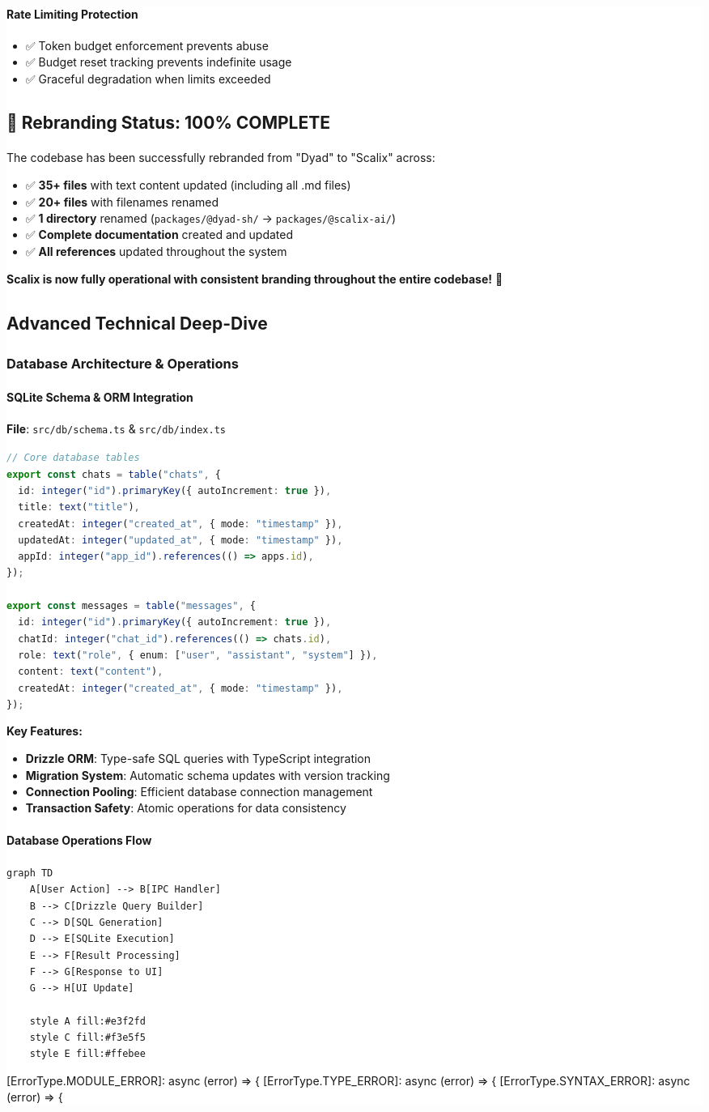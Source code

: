 #### **Rate Limiting Protection**
- ✅ Token budget enforcement prevents abuse
- ✅ Budget reset tracking prevents indefinite usage
- ✅ Graceful degradation when limits exceeded

## 🎉 Rebranding Status: 100% COMPLETE

The codebase has been successfully rebranded from "Dyad" to "Scalix" across:
- ✅ **35+ files** with text content updated (including all .md files)
- ✅ **20+ files** with filenames renamed
- ✅ **1 directory** renamed (`packages/@dyad-sh/` → `packages/@scalix-ai/`)
- ✅ **Complete documentation** created and updated
- ✅ **All references** updated throughout the system

**Scalix is now fully operational with consistent branding throughout the entire codebase!** 🚀

## Advanced Technical Deep-Dive

### Database Architecture & Operations

#### SQLite Schema & ORM Integration

**File**: `src/db/schema.ts` & `src/db/index.ts`

```typescript
// Core database tables
export const chats = table("chats", {
  id: integer("id").primaryKey({ autoIncrement: true }),
  title: text("title"),
  createdAt: integer("created_at", { mode: "timestamp" }),
  updatedAt: integer("updated_at", { mode: "timestamp" }),
  appId: integer("app_id").references(() => apps.id),
});

export const messages = table("messages", {
  id: integer("id").primaryKey({ autoIncrement: true }),
  chatId: integer("chat_id").references(() => chats.id),
  role: text("role", { enum: ["user", "assistant", "system"] }),
  content: text("content"),
  createdAt: integer("created_at", { mode: "timestamp" }),
});
```

**Key Features:**
- **Drizzle ORM**: Type-safe SQL queries with TypeScript integration
- **Migration System**: Automatic schema updates with version tracking
- **Connection Pooling**: Efficient database connection management
- **Transaction Safety**: Atomic operations for data consistency

#### Database Operations Flow

```mermaid
graph TD
    A[User Action] --> B[IPC Handler]
    B --> C[Drizzle Query Builder]
    C --> D[SQL Generation]
    D --> E[SQLite Execution]
    E --> F[Result Processing]
    F --> G[Response to UI]
    G --> H[UI Update]

    style A fill:#e3f2fd
    style C fill:#f3e5f5
    style E fill:#ffebee
```


  [ErrorType.MODULE_ERROR]: async (error) => {
  [ErrorType.TYPE_ERROR]: async (error) => {
  [ErrorType.SYNTAX_ERROR]: async (error) => {